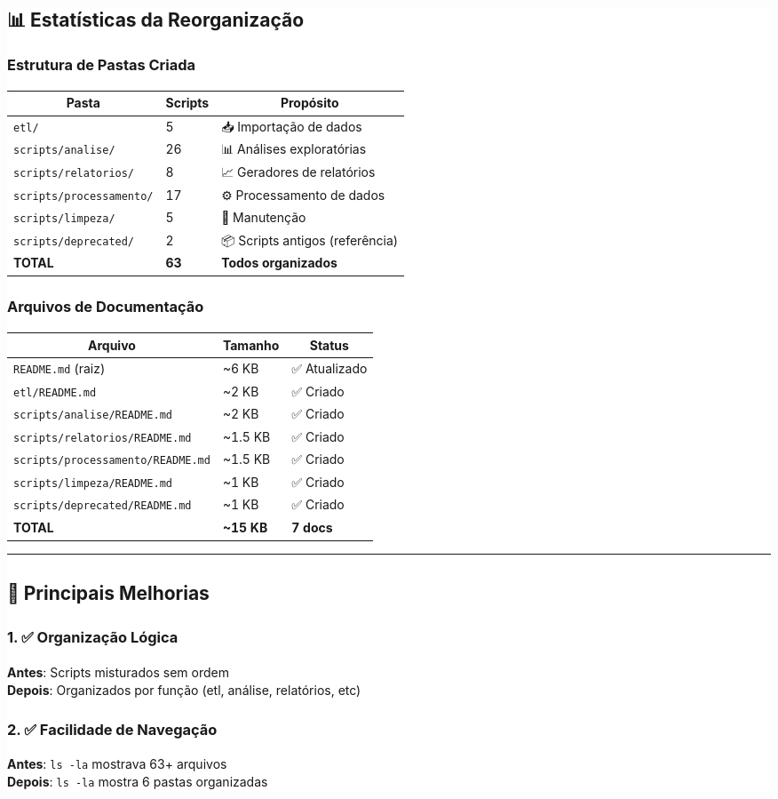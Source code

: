 
## 📊 Estatísticas da Reorganização

### Estrutura de Pastas Criada

| Pasta | Scripts | Propósito |
|-------|---------|-----------|
| `etl/` | 5 | 📥 Importação de dados |
| `scripts/analise/` | 26 | 📊 Análises exploratórias |
| `scripts/relatorios/` | 8 | 📈 Geradores de relatórios |
| `scripts/processamento/` | 17 | ⚙️ Processamento de dados |
| `scripts/limpeza/` | 5 | 🧹 Manutenção |
| `scripts/deprecated/` | 2 | 📦 Scripts antigos (referência) |
| **TOTAL** | **63** | **Todos organizados** |

### Arquivos de Documentação

| Arquivo | Tamanho | Status |
|---------|---------|--------|
| `README.md` (raiz) | ~6 KB | ✅ Atualizado |
| `etl/README.md` | ~2 KB | ✅ Criado |
| `scripts/analise/README.md` | ~2 KB | ✅ Criado |
| `scripts/relatorios/README.md` | ~1.5 KB | ✅ Criado |
| `scripts/processamento/README.md` | ~1.5 KB | ✅ Criado |
| `scripts/limpeza/README.md` | ~1 KB | ✅ Criado |
| `scripts/deprecated/README.md` | ~1 KB | ✅ Criado |
| **TOTAL** | **~15 KB** | **7 docs** |

---

## 🎯 Principais Melhorias

### 1. ✅ Organização Lógica
**Antes**: Scripts misturados sem ordem  
**Depois**: Organizados por função (etl, análise, relatórios, etc)

### 2. ✅ Facilidade de Navegação
**Antes**: `ls -la` mostrava 63+ arquivos  
**Depois**: `ls -la` mostra 6 pastas organizadas

